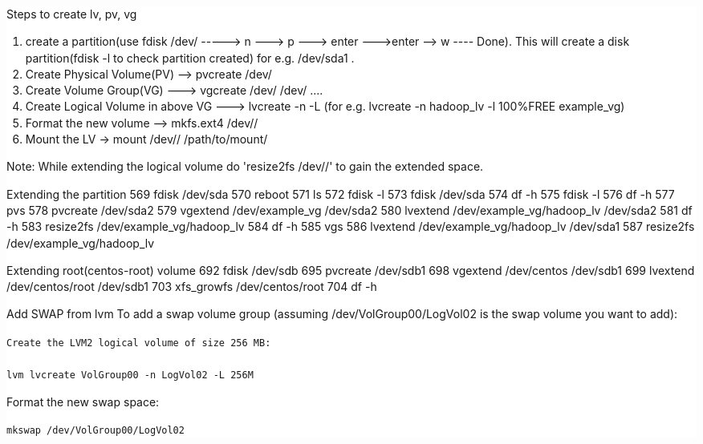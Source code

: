 Steps to create lv, pv, vg

1. create a partition(use fdisk /dev/<disk> -----> n ---> p ---> enter --->enter --> w  ---- Done). This will create a disk partition(fdisk -l to check partition created) for e.g. /dev/sda1 .
2. Create Physical Volume(PV) --> pvcreate /dev/<disk Partition>
3. Create Volume Group(VG) ---> vgcreate <volume group name> /dev/<disk partition1> /dev/<disk partition2> ....
4. Create Logical Volume in above VG ---> lvcreate -n <name of logical volume>  -L <size> <volume group name> (for e.g. lvcreate -n hadoop_lv -l 100%FREE example_vg)
5. Format the new volume --> mkfs.ext4 /dev/<vg name>/<lv name>
6. Mount the LV -> mount /dev/<vg name>/<lv name> /path/to/mount/


Note: While extending the logical volume do 'resize2fs /dev/<vg>/<lv>' to gain the extended space.


Extending the partition
 569  fdisk /dev/sda
  570  reboot
  571  ls
  572  fdisk -l
  573  fdisk /dev/sda
  574  df -h
  575  fdisk -l
  576  df -h
  577  pvs
  578  pvcreate /dev/sda2
  579  vgextend /dev/example_vg /dev/sda2
  580  lvextend /dev/example_vg/hadoop_lv /dev/sda2
  581  df -h
  583  resize2fs /dev/example_vg/hadoop_lv
  584  df -h
  585  vgs
  586  lvextend /dev/example_vg/hadoop_lv /dev/sda1
  587  resize2fs /dev/example_vg/hadoop_lv
 
 
 
 Extending root(centos-root) volume
  692  fdisk /dev/sdb
  695  pvcreate /dev/sdb1
  698  vgextend /dev/centos /dev/sdb1
  699  lvextend /dev/centos/root /dev/sdb1
  703  xfs_growfs /dev/centos/root
  704  df -h
 
 
 
 Add SWAP from lvm
  To add a swap volume group (assuming /dev/VolGroup00/LogVol02 is the swap volume you want to add):

    Create the LVM2 logical volume of size 256 MB:

    lvm lvcreate VolGroup00 -n LogVol02 -L 256M

  Format the new swap space:

    mkswap /dev/VolGroup00/LogVol02
